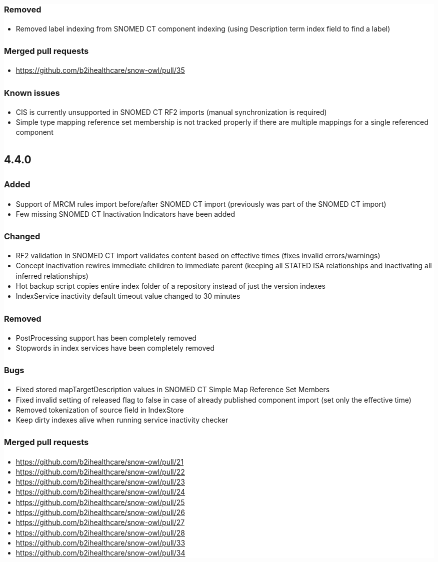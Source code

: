 ### Removed
- Removed label indexing from SNOMED CT component indexing (using Description term index field to find a label)

### Merged pull requests
- https://github.com/b2ihealthcare/snow-owl/pull/35

### Known issues
- CIS is currently unsupported in SNOMED CT RF2 imports (manual synchronization is required)
- Simple type mapping reference set membership is not tracked properly if there are multiple mappings for a single referenced component

## 4.4.0

### Added
- Support of MRCM rules import before/after SNOMED CT import (previously was part of the SNOMED CT import)
- Few missing SNOMED CT Inactivation Indicators have been added

### Changed
- RF2 validation in SNOMED CT import validates content based on effective times (fixes invalid errors/warnings)
- Concept inactivation rewires immediate children to immediate parent (keeping all STATED ISA relationships and inactivating all inferred relationships)
- Hot backup script copies entire index folder of a repository instead of just the version indexes
- IndexService inactivity default timeout value changed to 30 minutes

### Removed
- PostProcessing support has been completely removed
- Stopwords in index services have been completely removed

### Bugs
- Fixed stored mapTargetDescription values in SNOMED CT Simple Map Reference Set Members
- Fixed invalid setting of released flag to false in case of already published component import (set only the effective time)
- Removed tokenization of source field in IndexStore
- Keep dirty indexes alive when running service inactivity checker

### Merged pull requests
- https://github.com/b2ihealthcare/snow-owl/pull/21
- https://github.com/b2ihealthcare/snow-owl/pull/22
- https://github.com/b2ihealthcare/snow-owl/pull/23
- https://github.com/b2ihealthcare/snow-owl/pull/24
- https://github.com/b2ihealthcare/snow-owl/pull/25
- https://github.com/b2ihealthcare/snow-owl/pull/26
- https://github.com/b2ihealthcare/snow-owl/pull/27
- https://github.com/b2ihealthcare/snow-owl/pull/28
- https://github.com/b2ihealthcare/snow-owl/pull/33
- https://github.com/b2ihealthcare/snow-owl/pull/34
